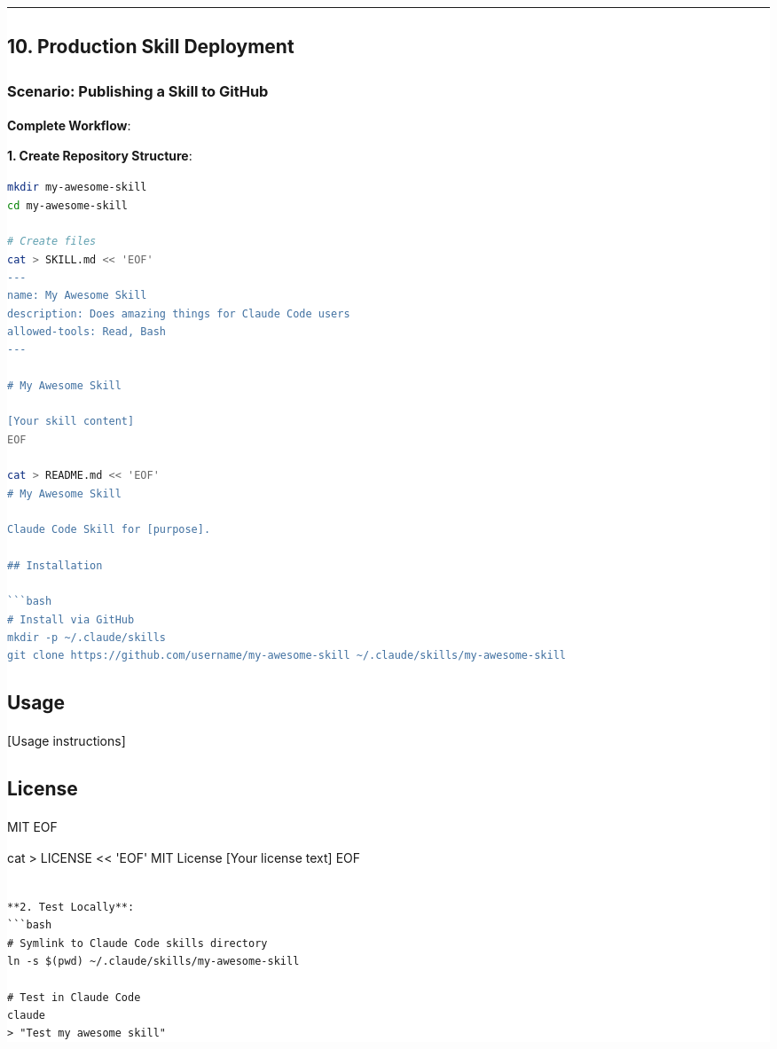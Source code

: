 
---

## 10. Production Skill Deployment

### Scenario: Publishing a Skill to GitHub

**Complete Workflow**:

**1. Create Repository Structure**:
```bash
mkdir my-awesome-skill
cd my-awesome-skill

# Create files
cat > SKILL.md << 'EOF'
---
name: My Awesome Skill
description: Does amazing things for Claude Code users
allowed-tools: Read, Bash
---

# My Awesome Skill

[Your skill content]
EOF

cat > README.md << 'EOF'
# My Awesome Skill

Claude Code Skill for [purpose].

## Installation

```bash
# Install via GitHub
mkdir -p ~/.claude/skills
git clone https://github.com/username/my-awesome-skill ~/.claude/skills/my-awesome-skill
```

## Usage

[Usage instructions]

## License

MIT
EOF

cat > LICENSE << 'EOF'
MIT License
[Your license text]
EOF
```

**2. Test Locally**:
```bash
# Symlink to Claude Code skills directory
ln -s $(pwd) ~/.claude/skills/my-awesome-skill

# Test in Claude Code
claude
> "Test my awesome skill"
```

